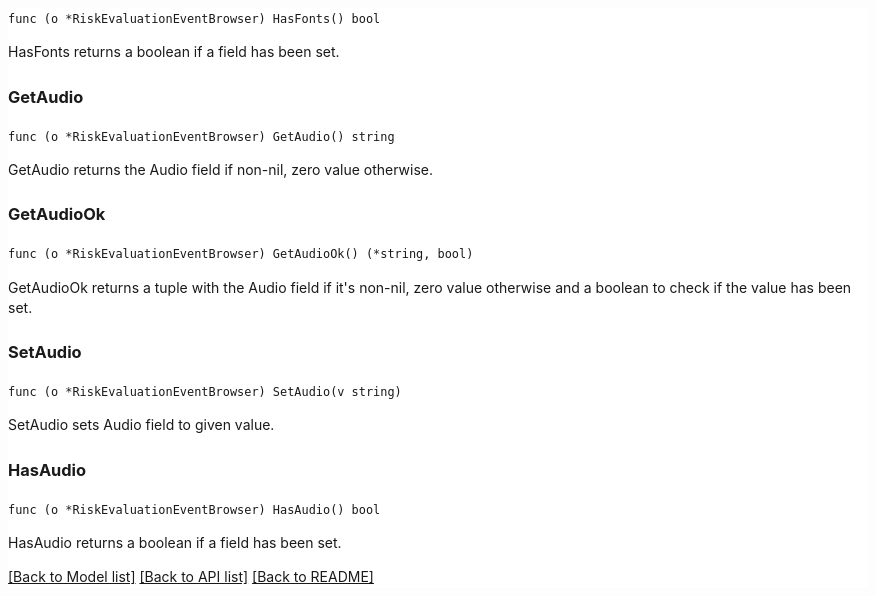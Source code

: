 `func (o *RiskEvaluationEventBrowser) HasFonts() bool`

HasFonts returns a boolean if a field has been set.

### GetAudio

`func (o *RiskEvaluationEventBrowser) GetAudio() string`

GetAudio returns the Audio field if non-nil, zero value otherwise.

### GetAudioOk

`func (o *RiskEvaluationEventBrowser) GetAudioOk() (*string, bool)`

GetAudioOk returns a tuple with the Audio field if it's non-nil, zero value otherwise
and a boolean to check if the value has been set.

### SetAudio

`func (o *RiskEvaluationEventBrowser) SetAudio(v string)`

SetAudio sets Audio field to given value.

### HasAudio

`func (o *RiskEvaluationEventBrowser) HasAudio() bool`

HasAudio returns a boolean if a field has been set.


[[Back to Model list]](../README.md#documentation-for-models) [[Back to API list]](../README.md#documentation-for-api-endpoints) [[Back to README]](../README.md)


